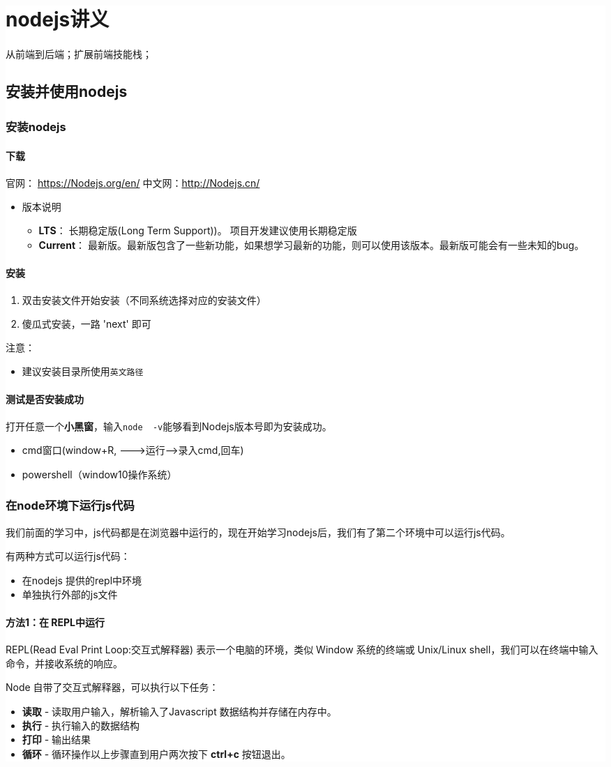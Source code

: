 # nodejs讲义

从前端到后端；扩展前端技能栈；

## 安装并使用nodejs

### 安装nodejs

#### 下载

官网： https://Nodejs.org/en/  中文网：http://Nodejs.cn/

- 版本说明

  - **LTS**： 长期稳定版(Long Term Support))。 项目开发建议使用长期稳定版
  - **Current**： 最新版。最新版包含了一些新功能，如果想学习最新的功能，则可以使用该版本。最新版可能会有一些未知的bug。


#### 安装

1) 双击安装文件开始安装（不同系统选择对应的安装文件）

2) 傻瓜式安装，一路 'next' 即可

注意：

- 建议安装目录所使用`英文路径`

#### 测试是否安装成功

打开任意一个**小黑窗**，输入`node  -v`能够看到Nodejs版本号即为安装成功。

- cmd窗口(window+R, --->运行-->录入cmd,回车)

- powershell（window10操作系统）

  

### 在node环境下运行js代码

我们前面的学习中，js代码都是在浏览器中运行的，现在开始学习nodejs后，我们有了第二个环境中可以运行js代码。

有两种方式可以运行js代码：

- 在nodejs 提供的repl中环境
- 单独执行外部的js文件

#### 方法1：在 REPL中运行

REPL(Read Eval Print Loop:交互式解释器) 表示一个电脑的环境，类似 Window 系统的终端或 Unix/Linux shell，我们可以在终端中输入命令，并接收系统的响应。

Node 自带了交互式解释器，可以执行以下任务：

- **读取** - 读取用户输入，解析输入了Javascript 数据结构并存储在内存中。
- **执行** - 执行输入的数据结构
- **打印** - 输出结果
- **循环** - 循环操作以上步骤直到用户两次按下 **ctrl+c** 按钮退出。
